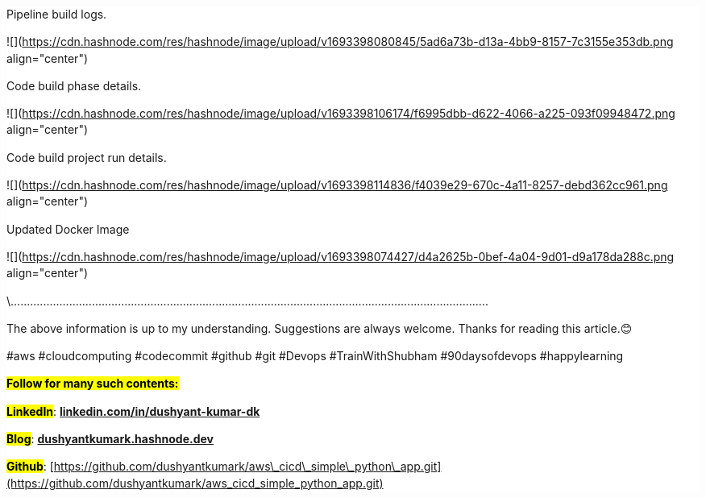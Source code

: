 Pipeline build logs.

![](https://cdn.hashnode.com/res/hashnode/image/upload/v1693398080845/5ad6a73b-d13a-4bb9-8157-7c3155e353db.png align="center")

Code build phase details.

![](https://cdn.hashnode.com/res/hashnode/image/upload/v1693398106174/f6995dbb-d622-4066-a225-093f09948472.png align="center")

Code build project run details.

![](https://cdn.hashnode.com/res/hashnode/image/upload/v1693398114836/f4039e29-670c-4a11-8257-debd362cc961.png align="center")

Updated Docker Image

![](https://cdn.hashnode.com/res/hashnode/image/upload/v1693398074427/d4a2625b-0bef-4a04-9d01-d9a178da288c.png align="center")

\\...................................................................................................................................................

The above information is up to my understanding. Suggestions are always welcome. Thanks for reading this article.😊

#aws #cloudcomputing #codecommit #github #git #Devops #TrainWithShubham #90daysofdevops #happylearning

**<mark>Follow for many such contents:</mark>**

**<mark>LinkedIn</mark>**: [**linkedin.com/in/dushyant-kumar-dk**](http://linkedin.com/in/dushyant-kumar-dk)

**<mark>Blog</mark>**: [**dushyantkumark.hashnode.dev**](http://dushyantkumark.hashnode.dev)

**<mark>Github</mark>**: [https://github.com/dushyantkumark/aws\_cicd\_simple\_python\_app.git](https://github.com/dushyantkumark/aws_cicd_simple_python_app.git)